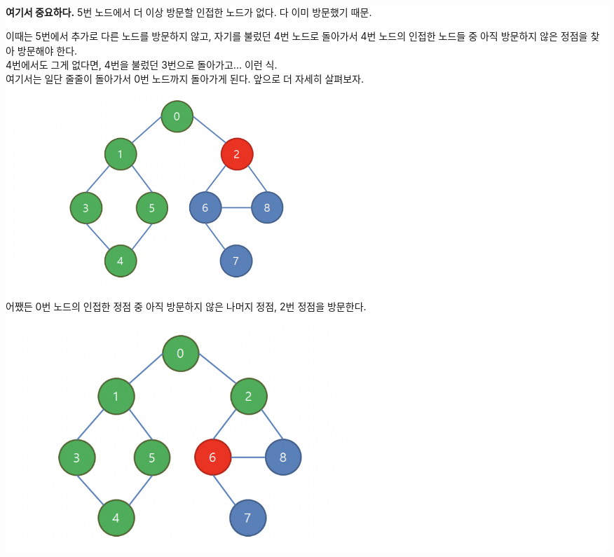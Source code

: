 <strong>여기서 중요하다.</strong> 5번 노드에서 더 이상 방문할 인접한 노드가 없다. 다 이미 방문했기 때문. <br />

이때는 5번에서 추가로 다른 노드를 방문하지 않고, 자기를 불렀던 4번 노드로 돌아가서 4번 노드의 인접한 노드들 중 아직 방문하지 않은 정점을 찾아 방문해야 한다. <br />
4번에서도 그게 없다면, 4번을 불렀던 3번으로 돌아가고... 이런 식. <br />
여기서는 일단 줄줄이 돌아가서 0번 노드까지 돌아가게 된다. 앞으로 더 자세히 살펴보자. <br />

<img src="./image/DFS 6.png" width="500">

어쨌든 0번 노드의 인접한 정점 중 아직 방문하지 않은 나머지 정점, 2번 정점을 방문한다. <br />

<img src="./image/DFS 7.png" width="500">
